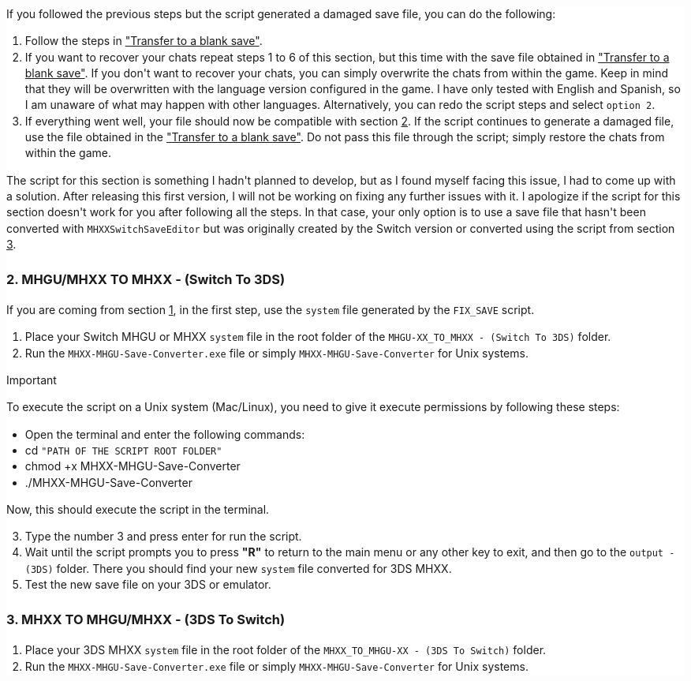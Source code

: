 If you followed the previous steps but the script generated a damaged save file, you can do the following:

1. Follow the steps in ["Transfer to a blank save"](#transfer-to-a-blank-save---requires-emulator).
2. If you want to recover your chats repeat steps 1 to 6 of this section, but this time with the save file obtained in ["Transfer to a blank save"](#transfer-to-a-blank-save---requires-emulator). If you don't want to recover your chats, you can simply overwrite the chats from within the game. Keep in mind that they will be overwritten with the language version configured in the game. I have only tested with English and Spanish, so I am unaware of what may happen with other languages. Alternatively, you can redo the script steps and select `option 2`.
3. If everything went well, your file should now be compatible with section [2](#2-mhgumhxx-to-mhxx---switch-to-3ds). If the script continues to generate a damaged file, use the file obtained in the ["Transfer to a blank save"](#transfer-to-a-blank-save---requires-emulator). Do not pass this file through the script; simply restore the chats from within the game.

The script for this section is something I hadn't planned to develop, but as I found myself facing this issue, I had to come up with a solution. After releasing this first version, I will not be working on fixing any further issues with it. I apologize if the script for this section doesn't work for you after following all the steps. In that case, your only option is to use a save file that hasn't been converted with `MHXXSwitchSaveEditor` but was originally created by the Switch version or converted using the script from section [3](#3-mhxx-to-mhgumhxx---3ds-to-switch).

### 2. MHGU/MHXX TO MHXX - (Switch To 3DS)

If you are coming from section [1](#1-fix-save---extra-step-if-you-used-mhxxswitchsaveeditor-to-convert-your-save), in the first step, use the `system` file generated by the `FIX_SAVE` script.

1. Place your Switch MHGU or MHXX `system` file in the root folder of the `MHGU-XX_TO_MHXX - (Switch To 3DS)` folder.
2. Run the `MHXX-MHGU-Save-Converter.exe` file or simply `MHXX-MHGU-Save-Converter` for Unix systems.

>[!IMPORTANT]
> To execute the script on a Unix system (Mac/Linux), you need to give it execute permissions by following these steps:
>
> - Open the terminal and enter the following commands:
> - cd `"PATH OF THE SCRIPT ROOT FOLDER"`
> - chmod +x MHXX-MHGU-Save-Converter
> - ./MHXX-MHGU-Save-Converter
>
> Now, this should execute the script in the terminal.

3. Type the number 3 and press enter for run the script.
4. Wait until the script prompts you to press **"R"** to return to the main menu or any other key to exit, and then go to the `output - (3DS)` folder. There you should find your new `system` file converted for 3DS MHXX.
5. Test the new save file on your 3DS or emulator.

### 3. MHXX TO MHGU/MHXX - (3DS To Switch)

1. Place your 3DS MHXX `system` file in the root folder of the `MHXX_TO_MHGU-XX - (3DS To Switch)` folder.
2. Run the `MHXX-MHGU-Save-Converter.exe` file or simply `MHXX-MHGU-Save-Converter` for Unix systems.
